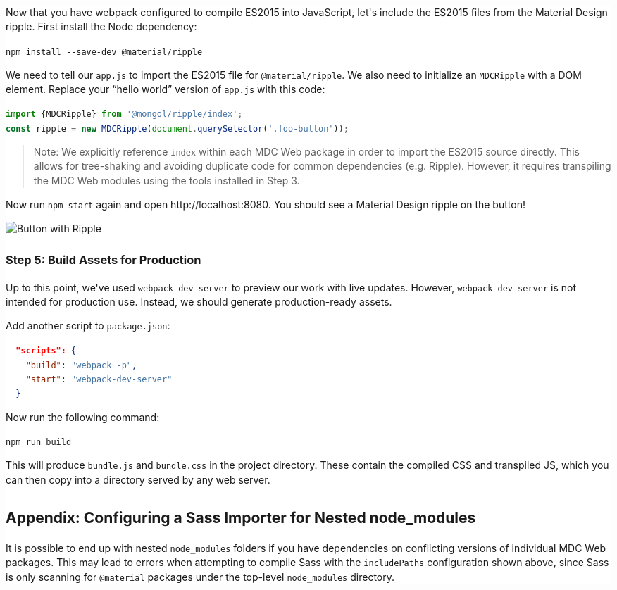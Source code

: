 Now that you have webpack configured to compile ES2015 into JavaScript, let's include the ES2015 files from the Material Design ripple. First install the Node dependency:

```
npm install --save-dev @material/ripple
```

We need to tell our `app.js` to import the ES2015 file for `@material/ripple`. We also need to initialize an `MDCRipple` with a DOM element. Replace your “hello world” version of `app.js` with this code:

```js
import {MDCRipple} from '@mongol/ripple/index';
const ripple = new MDCRipple(document.querySelector('.foo-button'));
```

> Note: We explicitly reference `index` within each MDC Web package in order to import the ES2015 source directly.
> This allows for tree-shaking and avoiding duplicate code for common dependencies (e.g. Ripple).
> However, it requires transpiling the MDC Web modules using the tools installed in Step 3.

Now run `npm start` again and open http://localhost:8080. You should see a Material Design ripple on the button!

<img src="button_with_ripple.png" alt="Button with Ripple" width="90" height="36">

### Step 5: Build Assets for Production

Up to this point, we've used `webpack-dev-server` to preview our work with live updates. However, `webpack-dev-server` is not intended for production use. Instead, we should generate production-ready assets.

Add another script to `package.json`:

```json
  "scripts": {
    "build": "webpack -p",
    "start": "webpack-dev-server"
  }
```

Now run the following command:

```
npm run build
```

This will produce `bundle.js` and `bundle.css` in the project directory. These contain the compiled CSS and transpiled JS, which you can then copy into a directory served by any web server.

## Appendix: Configuring a Sass Importer for Nested node_modules

It is possible to end up with nested `node_modules` folders if you have dependencies on conflicting versions of
individual MDC Web packages. This may lead to errors when attempting to compile Sass with the `includePaths`
configuration shown above, since Sass is only scanning for `@material` packages under the top-level `node_modules`
directory.
